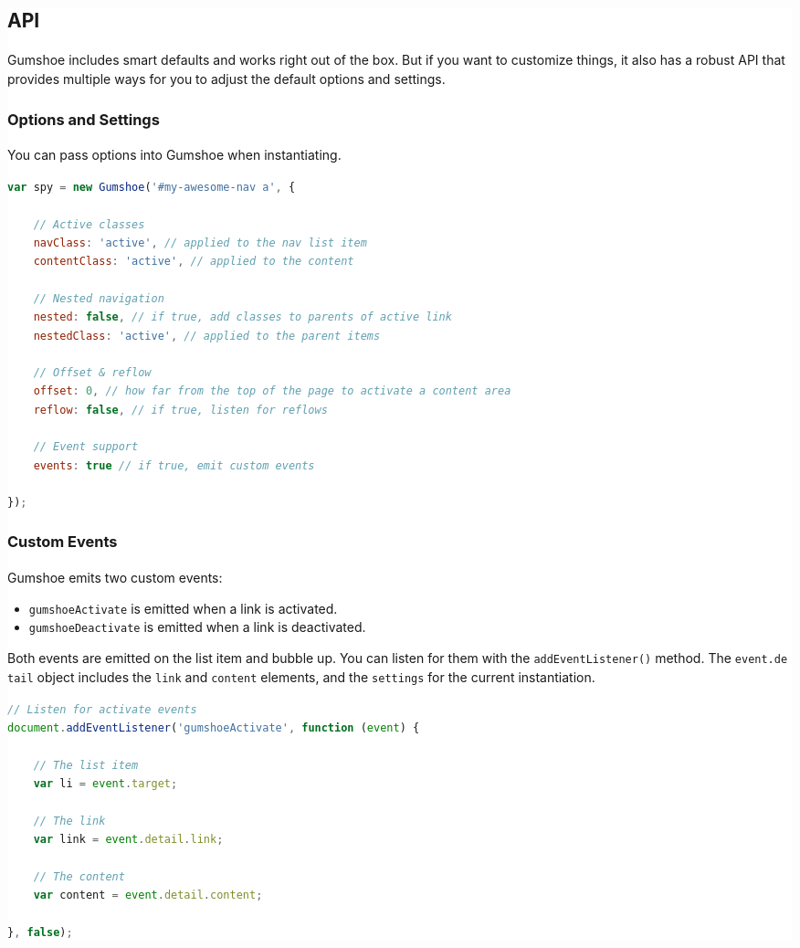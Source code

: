 
## API

Gumshoe includes smart defaults and works right out of the box. But if you want to customize things, it also has a robust API that provides multiple ways for you to adjust the default options and settings.

### Options and Settings

You can pass options into Gumshoe when instantiating.

```javascript
var spy = new Gumshoe('#my-awesome-nav a', {

	// Active classes
	navClass: 'active', // applied to the nav list item
	contentClass: 'active', // applied to the content

	// Nested navigation
	nested: false, // if true, add classes to parents of active link
	nestedClass: 'active', // applied to the parent items

	// Offset & reflow
	offset: 0, // how far from the top of the page to activate a content area
	reflow: false, // if true, listen for reflows

	// Event support
	events: true // if true, emit custom events

});
```

### Custom Events

Gumshoe emits two custom events:

- `gumshoeActivate` is emitted when a link is activated.
- `gumshoeDeactivate` is emitted when a link is deactivated.

Both events are emitted on the list item and bubble up. You can listen for them with the `addEventListener()` method. The `event.detail` object includes the `link` and `content` elements, and the `settings` for the current instantiation.

```js
// Listen for activate events
document.addEventListener('gumshoeActivate', function (event) {

	// The list item
	var li = event.target;

	// The link
	var link = event.detail.link;

	// The content
	var content = event.detail.content;

}, false);
```
